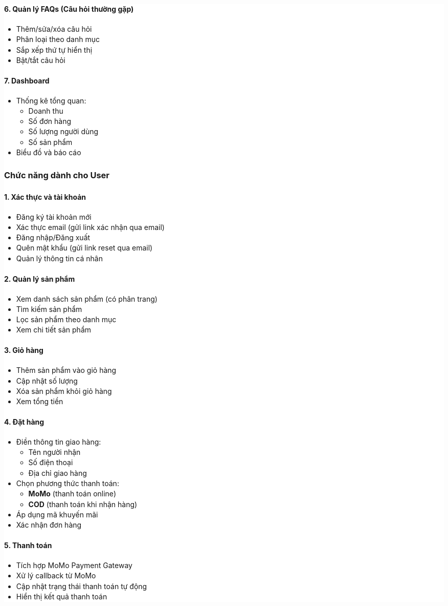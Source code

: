 #### 6. Quản lý FAQs (Câu hỏi thường gặp)
- Thêm/sửa/xóa câu hỏi
- Phân loại theo danh mục
- Sắp xếp thứ tự hiển thị
- Bật/tắt câu hỏi

#### 7. Dashboard
- Thống kê tổng quan:
  - Doanh thu
  - Số đơn hàng
  - Số lượng người dùng
  - Số sản phẩm
- Biểu đồ và báo cáo

### Chức năng dành cho User

#### 1. Xác thực và tài khoản
- Đăng ký tài khoản mới
- Xác thực email (gửi link xác nhận qua email)
- Đăng nhập/Đăng xuất
- Quên mật khẩu (gửi link reset qua email)
- Quản lý thông tin cá nhân

#### 2. Quản lý sản phẩm
- Xem danh sách sản phẩm (có phân trang)
- Tìm kiếm sản phẩm
- Lọc sản phẩm theo danh mục
- Xem chi tiết sản phẩm

#### 3. Giỏ hàng
- Thêm sản phẩm vào giỏ hàng
- Cập nhật số lượng
- Xóa sản phẩm khỏi giỏ hàng
- Xem tổng tiền

#### 4. Đặt hàng
- Điền thông tin giao hàng:
  - Tên người nhận
  - Số điện thoại
  - Địa chỉ giao hàng
- Chọn phương thức thanh toán:
  - **MoMo** (thanh toán online)
  - **COD** (thanh toán khi nhận hàng)
- Áp dụng mã khuyến mãi
- Xác nhận đơn hàng

#### 5. Thanh toán
- Tích hợp MoMo Payment Gateway
- Xử lý callback từ MoMo
- Cập nhật trạng thái thanh toán tự động
- Hiển thị kết quả thanh toán

